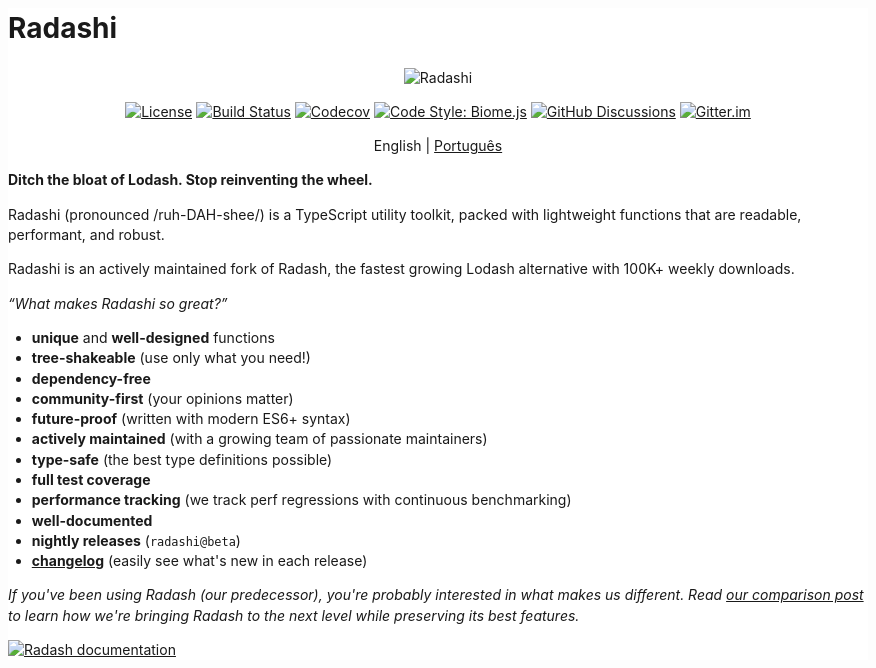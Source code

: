 # Radashi

<div align="center">
  <p align="center">
    <img src="https://github.com/radashi-org/radashi/raw/main/.github/img/banner.png" alt="Radashi" width="100%" />
  </p>
  <a href="https://github.com/radashi-org/radashi/blob/main/LICENSE.md"><img src="https://img.shields.io/npm/l/radashi" alt="License" /></a>
  <a href="https://github.com/radashi-org/radashi/actions/workflows/check-main.yml"><img src="https://img.shields.io/github/actions/workflow/status/radashi-org/radashi/check-main.yml?logo=github" alt="Build Status" /></a>
  <a href="https://app.codecov.io/gh/radashi-org/radashi/tree/main/src"><img src="https://img.shields.io/codecov/c/github/radashi-org/radashi?logo=codecov" alt="Codecov" /></a>
  <a href="https://biomejs.dev/"><img src="https://img.shields.io/badge/code_style-biome.js-blue?logo=biome" alt="Code Style: Biome.js" /></a>
  <a href="https://github.com/radashi-org/radashi/discussions"><img src="https://img.shields.io/github/discussions/radashi-org/radashi?logo=github" alt="GitHub Discussions" /></a>
  <a href="https://app.gitter.im/#/room/#radashi:gitter.im"><img src="https://badges.gitter.im/join_chat.svg" alt="Gitter.im" /></a>
  <p align="center">
    <span>English</span> | <a href="./README-pt_br.md">Português</a>
  </p>
</div>

**Ditch the bloat of Lodash. Stop reinventing the wheel.**



Radashi (pronounced /ruh-DAH-shee/) is a TypeScript utility toolkit, packed with lightweight functions that are readable, performant, and robust.

Radashi is an actively maintained fork of Radash, the fastest growing Lodash alternative with 100K+ weekly downloads.

_“What makes Radashi so great?”_

- **unique** and **well-designed** functions
- **tree-shakeable** (use only what you need!)
- **dependency-free**
- **community-first** (your opinions matter)
- **future-proof** (written with modern ES6+ syntax)
- **actively maintained** (with a growing team of passionate maintainers)
- **type-safe** (the best type definitions possible)
- **full test coverage**
- **performance tracking** (we track perf regressions with continuous benchmarking)
- **well-documented**
- **nightly releases** (`radashi@beta`)
- **[changelog](https://github.com/radashi-org/radashi/blob/main/CHANGELOG.md)** (easily see what's new in each release)

_If you've been using Radash (our predecessor), you're probably interested in what makes us different. Read [our comparison post](https://radashi.js.org/blog/vs-radash) to learn how we're bringing Radash to the next level while preserving its best features._

<a href="https://radashi.js.org">
  <img src="https://github.com/radashi-org/radashi/raw/main/.github/img/docs-button.png" alt="Radash documentation" width="250px" />
</a>
